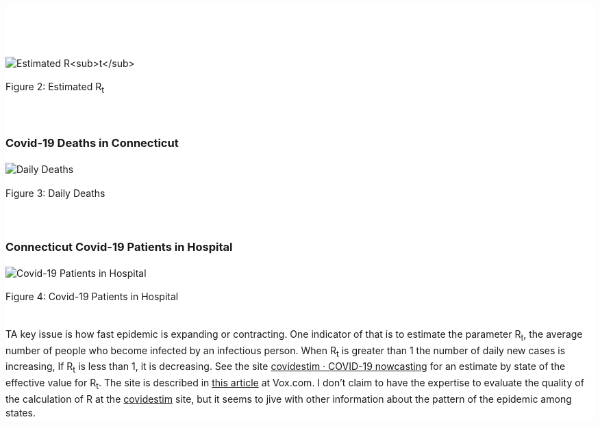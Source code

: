 </div>

<br/><br/><br/>

<div class="figure">

<img src="{{< blogdown/postref >}}index_files/figure-html/p-rt-live-1.png" alt="Estimated R&lt;sub&gt;t&lt;/sub&gt;" width="672" />
<p class="caption">
Figure 2: Estimated R<sub>t</sub>
</p>

</div>

<br/>

### Covid-19 Deaths in Connecticut

<div class="figure">

<img src="{{< blogdown/postref >}}index_files/figure-html/p-daily-deaths-1.png" alt="Daily Deaths" width="672" />
<p class="caption">
Figure 3: Daily Deaths
</p>

</div>

<br/>

### Connecticut Covid-19 Patients in Hospital

<div class="figure">

<img src="{{< blogdown/postref >}}index_files/figure-html/p-hospitalizations-1.png" alt="Covid-19 Patients in Hospital" width="672" />
<p class="caption">
Figure 4: Covid-19 Patients in Hospital
</p>

</div>

<br/> TA key issue
is how fast epidemic is expanding or contracting. One indicator of that
is to estimate the parameter R<sub>t</sub>, the average number of people
who become infected by an infectious person. When R<sub>t</sub> is
greater than 1 the number of daily new cases is increasing, If
R<sub>t</sub> is less than 1, it is decreasing. See the site
[covidestim · COVID-19 nowcasting](https://covidestim.org) for an estimate by state of the effective
value for R<sub>t</sub>. The site is described in [this
article](https://www.vox.com/recode/2020/4/21/21227855/coronavirus-spreading-by-state-instagram-effective-reproduction-rate)
at Vox.com. I don’t claim to have the expertise to evaluate the quality
of the calculation of R at the [covidestim](https://covidestim.org) site, but it
seems to jive with other information about the pattern of the epidemic
among states.
